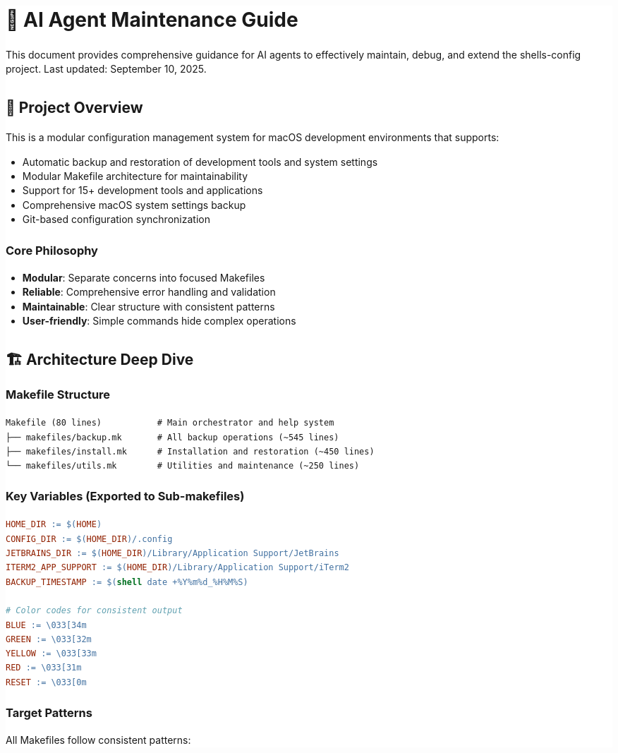 # 🤖 AI Agent Maintenance Guide

This document provides comprehensive guidance for AI agents to effectively maintain, debug, and extend the shells-config project. Last updated: September 10, 2025.

## 🎯 Project Overview

This is a modular configuration management system for macOS development environments that supports:
- Automatic backup and restoration of development tools and system settings
- Modular Makefile architecture for maintainability
- Support for 15+ development tools and applications
- Comprehensive macOS system settings backup
- Git-based configuration synchronization

### Core Philosophy
- **Modular**: Separate concerns into focused Makefiles
- **Reliable**: Comprehensive error handling and validation
- **Maintainable**: Clear structure with consistent patterns
- **User-friendly**: Simple commands hide complex operations

## 🏗️ Architecture Deep Dive

### Makefile Structure
```
Makefile (80 lines)           # Main orchestrator and help system
├── makefiles/backup.mk       # All backup operations (~545 lines)
├── makefiles/install.mk      # Installation and restoration (~450 lines)
└── makefiles/utils.mk        # Utilities and maintenance (~250 lines)
```

### Key Variables (Exported to Sub-makefiles)
```makefile
HOME_DIR := $(HOME)
CONFIG_DIR := $(HOME_DIR)/.config
JETBRAINS_DIR := $(HOME_DIR)/Library/Application Support/JetBrains
ITERM2_APP_SUPPORT := $(HOME_DIR)/Library/Application Support/iTerm2
BACKUP_TIMESTAMP := $(shell date +%Y%m%d_%H%M%S)

# Color codes for consistent output
BLUE := \033[34m
GREEN := \033[32m
YELLOW := \033[33m
RED := \033[31m
RESET := \033[0m
```

### Target Patterns
All Makefiles follow consistent patterns:
